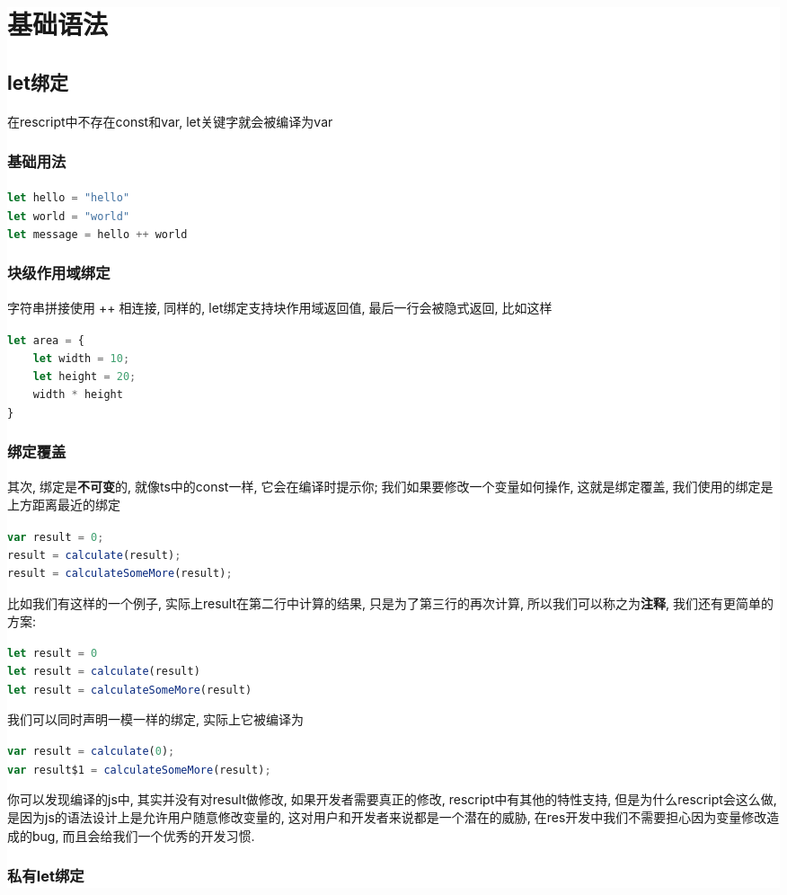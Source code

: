 # 基础语法

## let绑定

在rescript中不存在const和var, let关键字就会被编译为var

### 基础用法

```jsx
let hello = "hello"
let world = "world"
let message = hello ++ world
```

### 块级作用域绑定

字符串拼接使用 ++ 相连接, 同样的, let绑定支持块作用域返回值, 最后一行会被隐式返回, 比如这样

```jsx
let area = {
    let width = 10;
    let height = 20;
    width * height
}
```

### 绑定覆盖

其次, 绑定是**不可变**的, 就像ts中的const一样, 它会在编译时提示你; 我们如果要修改一个变量如何操作, 这就是绑定覆盖, 我们使用的绑定是上方距离最近的绑定

```jsx
var result = 0;
result = calculate(result);
result = calculateSomeMore(result);
```

比如我们有这样的一个例子, 实际上result在第二行中计算的结果, 只是为了第三行的再次计算, 所以我们可以称之为**注释**, 我们还有更简单的方案:

```jsx
let result = 0
let result = calculate(result)
let result = calculateSomeMore(result)
```

我们可以同时声明一模一样的绑定, 实际上它被编译为

```jsx
var result = calculate(0);
var result$1 = calculateSomeMore(result);
```

你可以发现编译的js中, 其实并没有对result做修改, 如果开发者需要真正的修改, rescript中有其他的特性支持, 但是为什么rescript会这么做, 是因为js的语法设计上是允许用户随意修改变量的, 这对用户和开发者来说都是一个潜在的威胁, 在res开发中我们不需要担心因为变量修改造成的bug, 而且会给我们一个优秀的开发习惯.

### 私有let绑定
